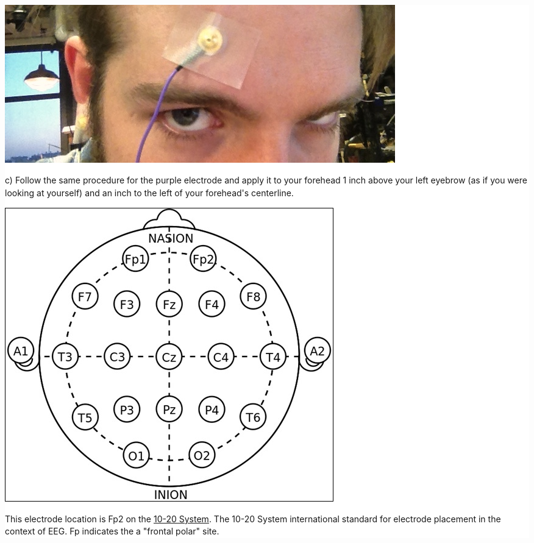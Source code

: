![Fp2](../assets/images/Fp2.JPG)

c) Follow the same procedure for the purple electrode and apply it to your forehead 1 inch above your left eyebrow (as if you were looking at yourself) and an inch to the left of your forehead's centerline.

![1020](../assets/images/1020.jpg)

This electrode location is Fp2 on the [10-20 System](http://en.wikipedia.org/wiki/10-20_system_%28EEG%29). The 10-20 System international standard for electrode placement in the context of EEG. Fp indicates the a "frontal polar" site.
